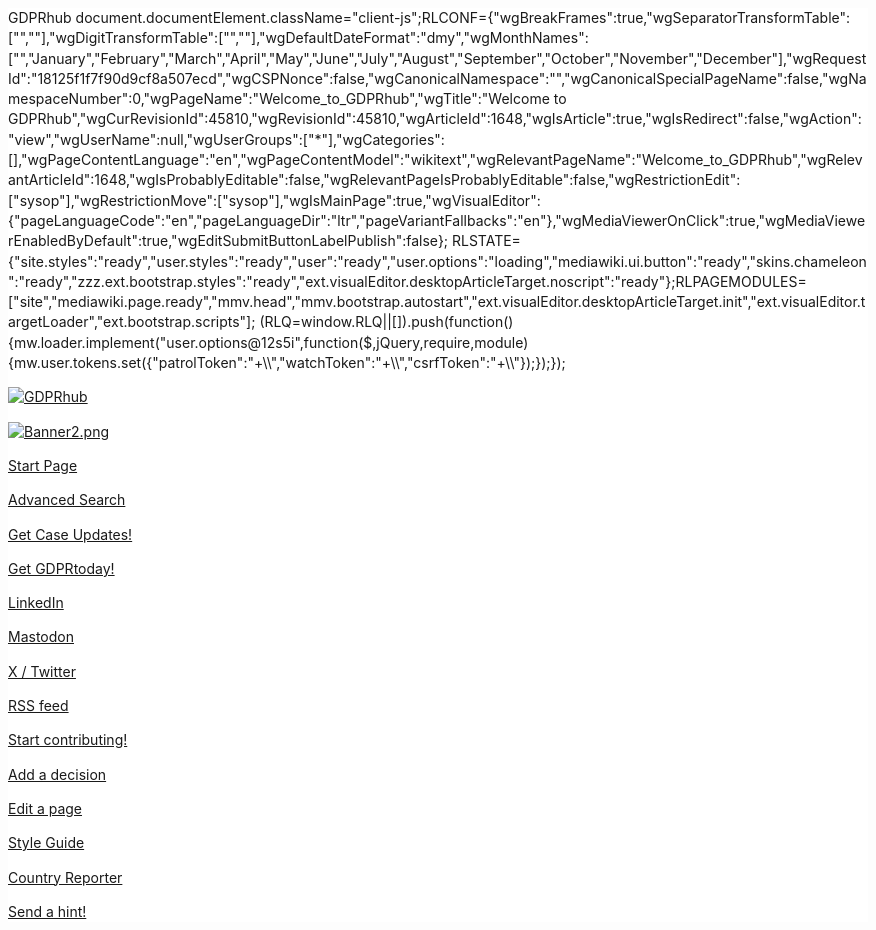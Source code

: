  GDPRhub document.documentElement.className="client-js";RLCONF={"wgBreakFrames":true,"wgSeparatorTransformTable":\["",""\],"wgDigitTransformTable":\["",""\],"wgDefaultDateFormat":"dmy","wgMonthNames":\["","January","February","March","April","May","June","July","August","September","October","November","December"\],"wgRequestId":"18125f1f7f90d9cf8a507ecd","wgCSPNonce":false,"wgCanonicalNamespace":"","wgCanonicalSpecialPageName":false,"wgNamespaceNumber":0,"wgPageName":"Welcome\_to\_GDPRhub","wgTitle":"Welcome to GDPRhub","wgCurRevisionId":45810,"wgRevisionId":45810,"wgArticleId":1648,"wgIsArticle":true,"wgIsRedirect":false,"wgAction":"view","wgUserName":null,"wgUserGroups":\["\*"\],"wgCategories":\[\],"wgPageContentLanguage":"en","wgPageContentModel":"wikitext","wgRelevantPageName":"Welcome\_to\_GDPRhub","wgRelevantArticleId":1648,"wgIsProbablyEditable":false,"wgRelevantPageIsProbablyEditable":false,"wgRestrictionEdit":\["sysop"\],"wgRestrictionMove":\["sysop"\],"wgIsMainPage":true,"wgVisualEditor":{"pageLanguageCode":"en","pageLanguageDir":"ltr","pageVariantFallbacks":"en"},"wgMediaViewerOnClick":true,"wgMediaViewerEnabledByDefault":true,"wgEditSubmitButtonLabelPublish":false}; RLSTATE={"site.styles":"ready","user.styles":"ready","user":"ready","user.options":"loading","mediawiki.ui.button":"ready","skins.chameleon":"ready","zzz.ext.bootstrap.styles":"ready","ext.visualEditor.desktopArticleTarget.noscript":"ready"};RLPAGEMODULES=\["site","mediawiki.page.ready","mmv.head","mmv.bootstrap.autostart","ext.visualEditor.desktopArticleTarget.init","ext.visualEditor.targetLoader","ext.bootstrap.scripts"\]; (RLQ=window.RLQ||\[\]).push(function(){mw.loader.implement("user.options@12s5i",function($,jQuery,require,module){mw.user.tokens.set({"patrolToken":"+\\\\","watchToken":"+\\\\","csrfToken":"+\\\\"});});});                  

[![GDPRhub](/images/gdprhub_v5_150.png)](/index.php?title=Welcome_to_GDPRhub "Visit the main page")

[![Banner2.png](/images/5/57/Banner2.png)](https://gdprhub.eu/index.php?title=GDPRtoday)

[Start Page](/index.php?title=Welcome_to_GDPRhub)

[Advanced Search](/index.php?title=Advanced_Search)

[Get Case Updates!](#)

[Get GDPRtoday!](/index.php?title=GDPRtoday)

[LinkedIn](https://www.linkedin.com/showcase/gdprhub)

[Mastodon](https://mastodon.social/@GDPRhub)

[X / Twitter](https://www.twitter.com/GDPRhub)

[RSS feed](https://gdprhub.eu/index.php?title=Special:NewPages&feed=atom&hideredirs=1&limit=10&render=1)

[Start contributing!](#)

[Add a decision](/index.php?title=How_to_add_a_new_decision)

[Edit a page](/index.php?title=How_to_edit_a_page_on_GDPRhub)

[Style Guide](/index.php?title=GDPRhub_style_guide)

[Country Reporter](https://gdprmgmt.noyb.eu/become_country_reporter)

[Send a hint!](mailto:GDPRhub@noyb.eu?subject=GDPRhub%20-%20hint&body=Thank%20you%20for%20sending%20us%20a%20hint!%0A%0AIf%20you%20want%20to%20send%20us%20details%20about%20a%20case%20that%20is%20not%20on%20GDPRhub%20yet%2C%20please%20fill%20out%20the%20form%20below!%0AIf%20you%20want%20to%20send%20us%20any%20other%20information%2C%20just%20delete%20this%20text.%0A%0A%3D%3D%3D%20General%20Details%20%3D%3D%3D%0A%0ALink%20to%20the%20decision%20\(attach%20document%20if%20not%20public\)%3A%0ADPA%2FCourt%3A%0ACountry%3A%0ADate%3A%0A%0A%3D%3D%3D%20Factual%20Summary%20in%20English%20%3D%3D%3D%0A%0A-%3E%20What%20happened%20in%20this%20case%3F%0A%0A%3D%3D%3D%20Summary%20of%20the%20Dispute%20in%20English%20%3D%3D%3D%0A%0A-%3E%20What%20was%20the%20core%20dispute%20about%3F%0A%0A%3D%3D%3D%20Summary%20of%20the%20Holding%20in%20English%20%3D%3D%3D%0A%0A-%3E%20What%20is%20the%20core%20take%20away%20from%20the%20decision%3F%0A%0A%0AThank%20you%20for%20your%20support!%0Anoyb.eu%20team)
